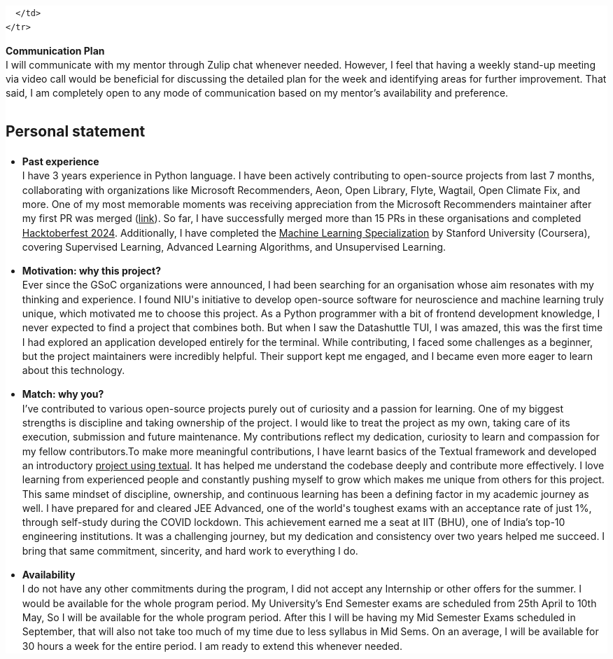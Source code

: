       </td>
    </tr>
  </tbody>
</table>

**Communication Plan** <br/>
I will communicate with my mentor through Zulip chat whenever needed. However, I feel that having a weekly stand-up meeting via video call would be beneficial for discussing the detailed plan for the week and identifying areas for further improvement. That said, I am completely open to any mode of communication based on my mentor’s availability and preference.
  
## Personal statement
- **Past experience** <br/>
  I have 3 years experience in Python language. I have been actively contributing to open-source projects from last 7 months, collaborating with organizations like Microsoft Recommenders, Aeon, Open Library, Flyte, Wagtail, Open Climate Fix, and more. One of my most memorable moments was receiving appreciation from the Microsoft Recommenders maintainer after my first PR was merged ([link](https://x.com/miguelgfierro/status/1808596073847357646)). So far, I have successfully merged more than 15 PRs in these organisations and completed [Hacktoberfest 2024](https://holopin.io/@sumana2705). Additionally, I have completed the [Machine Learning Specialization](https://www.coursera.org/account/accomplishments/specialization/FRH15SYH6GVW) by Stanford University (Coursera), covering Supervised Learning, Advanced Learning Algorithms, and Unsupervised Learning.
  
- **Motivation: why this project?** <br/>
Ever since the GSoC organizations were announced, I had been searching for an organisation whose aim resonates with my thinking and experience. I found NIU's initiative to develop open-source software for neuroscience and machine learning truly unique, which motivated me to choose this project. As a Python programmer with a bit of frontend development knowledge, I never expected to find a project that combines both. But when I saw the Datashuttle TUI, I was amazed, this was the first time I had explored an application developed entirely for the terminal. While contributing, I faced some challenges as a beginner, but the project maintainers were incredibly helpful. Their support kept me engaged, and I became even more eager to learn about this technology.

- **Match: why you?** <br/>
I’ve contributed to various open-source projects purely out of curiosity and a passion for learning. One of my biggest strengths is discipline and taking ownership of the project. I would like to treat the project as my own, taking care of its execution, submission and future maintenance. My contributions reflect my dedication, curiosity to learn and compassion for my fellow contributors.To make more meaningful contributions, I have learnt basics of the Textual framework and developed an introductory [project using textual](https://github.com/sumana-2705/Stopwatch). It has helped me understand the codebase deeply and contribute more effectively. I love learning from experienced people and constantly pushing myself to grow which makes me unique from others for this project. This same mindset of discipline, ownership, and continuous learning has been a defining factor in my academic journey as well. I have prepared for and cleared JEE Advanced, one of the world's toughest exams with an acceptance rate of just 1%, through self-study during the COVID lockdown. This achievement earned me a seat at IIT (BHU), one of India’s top-10 engineering institutions. It was a challenging journey, but my dedication and consistency over two years helped me succeed. I bring that same commitment, sincerity, and hard work to everything I do.

- **Availability** <br/>
  I do not have any other commitments during the program, I did not accept any Internship or other offers for the summer. I would be available for the whole program period. My University’s End Semester exams are scheduled from 25th April to 10th May, So I will be available for the whole program period. After this I will be having my Mid Semester Exams scheduled in September, that will also not take too much of my time due to less syllabus in Mid Sems. On an average, I will be available for 30 hours a week for the entire period. I am ready to extend this whenever needed.
